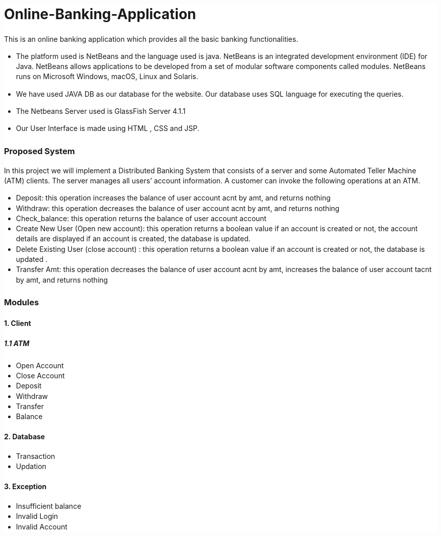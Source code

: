 # Online-Banking-Application

This is an online banking application which provides all the basic banking functionalities. 

* The platform used is NetBeans and the language used is java.
    NetBeans is an integrated development environment (IDE) for Java. NetBeans allows applications to be developed from a set of modular software components called modules. NetBeans runs on Microsoft Windows, macOS, Linux and Solaris. 

* We have used JAVA DB as our database for the website. Our database uses SQL language for executing the queries.
* The Netbeans Server used is GlassFish Server 4.1.1
* Our User Interface is made using HTML , CSS and JSP. 



### Proposed System

In this project we will implement a Distributed Banking System that consists of a server and some Automated Teller Machine (ATM) clients. The server manages all users’ account information. A customer can invoke the following operations at an ATM.

* Deposit: this operation increases the balance of user account acnt by amt, and returns nothing
*	Withdraw: this operation decreases the balance of user account acnt by amt, and returns nothing
*	Check_balance: this operation returns the balance of user account account
*	Create New User (Open new account):  this operation returns a boolean value if an account is created or not, the account details are displayed if an account is created, the database is updated.
*	Delete Existing User (close account) :  this operation returns a boolean value if an account is created or not, the database is updated .
*	Transfer Amt: this operation decreases the balance of user account acnt by amt, increases the balance of user account tacnt by amt, and returns nothing

### Modules


#### 1. Client
##### 1.1 ATM
  *  Open Account
  *  Close Account
  *  Deposit
  *  Withdraw
  *  Transfer
  *  Balance


#### 2. Database
  * Transaction
  * Updation

#### 3. Exception
  * Insufficient balance
  * Invalid Login
  * Invalid Account
